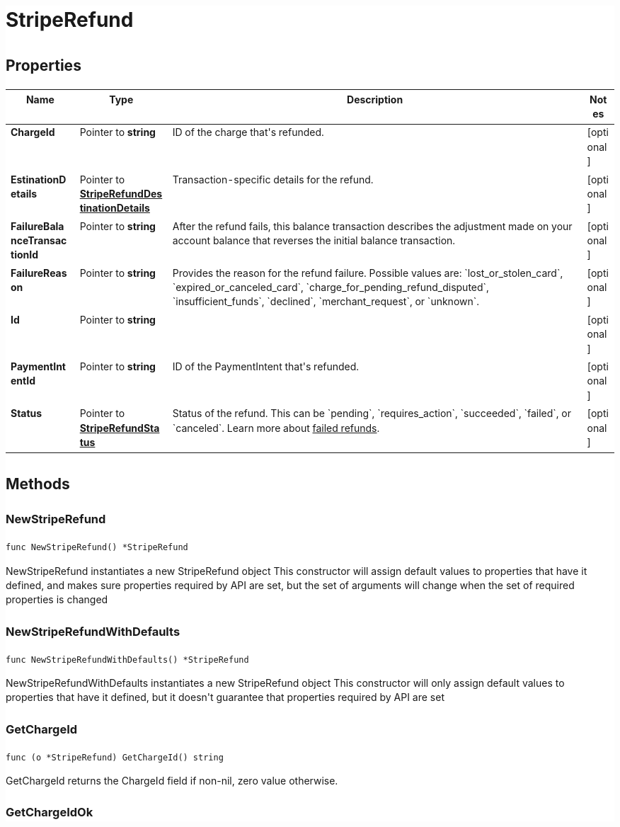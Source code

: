 # StripeRefund

## Properties

Name | Type | Description | Notes
------------ | ------------- | ------------- | -------------
**ChargeId** | Pointer to **string** | ID of the charge that&#39;s refunded. | [optional] 
**EstinationDetails** | Pointer to [**StripeRefundDestinationDetails**](StripeRefundDestinationDetails.md) | Transaction-specific details for the refund. | [optional] 
**FailureBalanceTransactionId** | Pointer to **string** | After the refund fails, this balance transaction describes the adjustment made on your account balance that reverses the initial balance transaction. | [optional] 
**FailureReason** | Pointer to **string** | Provides the reason for the refund failure. Possible values are: &#x60;lost_or_stolen_card&#x60;, &#x60;expired_or_canceled_card&#x60;, &#x60;charge_for_pending_refund_disputed&#x60;, &#x60;insufficient_funds&#x60;, &#x60;declined&#x60;, &#x60;merchant_request&#x60;, or &#x60;unknown&#x60;. | [optional] 
**Id** | Pointer to **string** |  | [optional] 
**PaymentIntentId** | Pointer to **string** | ID of the PaymentIntent that&#39;s refunded. | [optional] 
**Status** | Pointer to [**StripeRefundStatus**](StripeRefundStatus.md) | Status of the refund. This can be &#x60;pending&#x60;, &#x60;requires_action&#x60;, &#x60;succeeded&#x60;, &#x60;failed&#x60;, or &#x60;canceled&#x60;. Learn more about [failed refunds](https://stripe.com/docs/refunds#failed-refunds). | [optional] 

## Methods

### NewStripeRefund

`func NewStripeRefund() *StripeRefund`

NewStripeRefund instantiates a new StripeRefund object
This constructor will assign default values to properties that have it defined,
and makes sure properties required by API are set, but the set of arguments
will change when the set of required properties is changed

### NewStripeRefundWithDefaults

`func NewStripeRefundWithDefaults() *StripeRefund`

NewStripeRefundWithDefaults instantiates a new StripeRefund object
This constructor will only assign default values to properties that have it defined,
but it doesn't guarantee that properties required by API are set

### GetChargeId

`func (o *StripeRefund) GetChargeId() string`

GetChargeId returns the ChargeId field if non-nil, zero value otherwise.

### GetChargeIdOk
